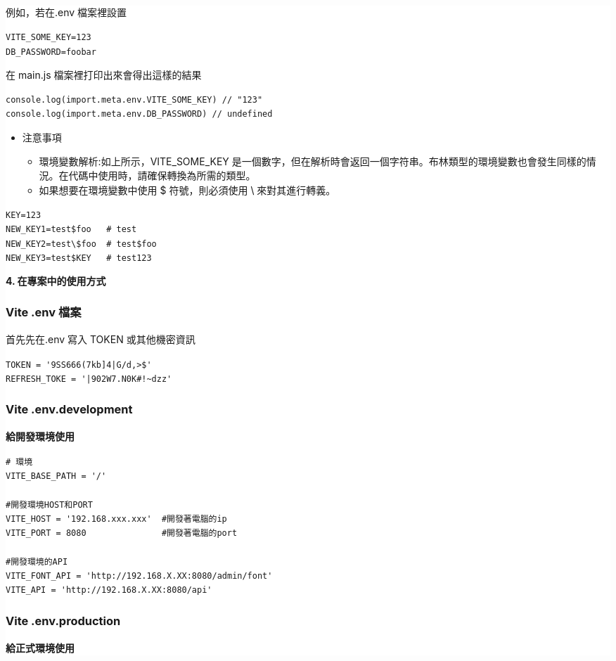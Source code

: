 例如，若在.env 檔案裡設置

```shell
VITE_SOME_KEY=123
DB_PASSWORD=foobar
```

在 main.js 檔案裡打印出來會得出這樣的結果

```shell
console.log(import.meta.env.VITE_SOME_KEY) // "123"
console.log(import.meta.env.DB_PASSWORD) // undefined
```

- 注意事項

  - 環境變數解析:如上所示，VITE_SOME_KEY 是一個數字，但在解析時會返回一個字符串。布林類型的環境變數也會發生同樣的情況。在代碼中使用時，請確保轉換為所需的類型。
  - 如果想要在環境變數中使用 $ 符號，則必須使用 \ 來對其進行轉義。

```shell
KEY=123
NEW_KEY1=test$foo   # test
NEW_KEY2=test\$foo  # test$foo
NEW_KEY3=test$KEY   # test123
```

**4. 在專案中的使用方式**

### Vite .env 檔案

首先先在.env 寫入 TOKEN 或其他機密資訊

```shell
TOKEN = '9SS666(7kb]4|G/d,>$'
REFRESH_TOKE = '|902W7.N0K#!~dzz'
```

### Vite .env.development

**給開發環境使用**

```shell
# 環境
VITE_BASE_PATH = '/'

#開發環境HOST和PORT
VITE_HOST = '192.168.xxx.xxx'  #開發著電腦的ip
VITE_PORT = 8080               #開發著電腦的port

#開發環境的API
VITE_FONT_API = 'http://192.168.X.XX:8080/admin/font'
VITE_API = 'http://192.168.X.XX:8080/api'
```

### Vite .env.production

**給正式環境使用**
